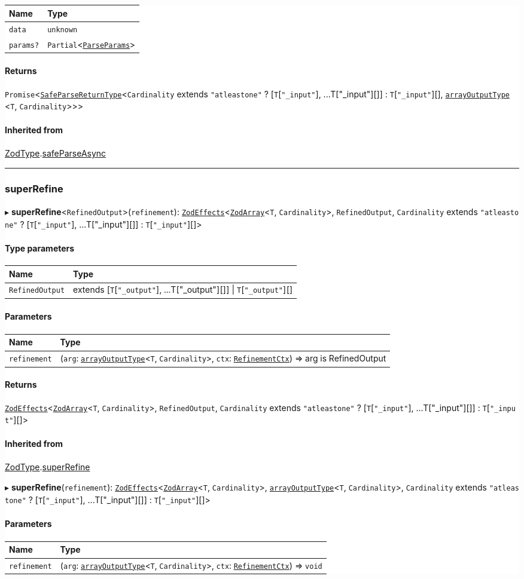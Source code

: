 | Name | Type |
| :------ | :------ |
| `data` | `unknown` |
| `params?` | `Partial`\<[`ParseParams`](../modules/Core.z.md#parseparams)\> |

#### Returns

`Promise`\<[`SafeParseReturnType`](../modules/Core.z.md#safeparsereturntype)\<`Cardinality` extends ``"atleastone"`` ? [`T`[``"_input"``], ...T["\_input"][]] : `T`[``"_input"``][], [`arrayOutputType`](../modules/Core.z.md#arrayoutputtype)\<`T`, `Cardinality`\>\>\>

#### Inherited from

[ZodType](Core.z.ZodType.md).[safeParseAsync](Core.z.ZodType.md#safeparseasync)

___

### superRefine

▸ **superRefine**\<`RefinedOutput`\>(`refinement`): [`ZodEffects`](Core.z.ZodEffects.md)\<[`ZodArray`](Core.z.ZodArray.md)\<`T`, `Cardinality`\>, `RefinedOutput`, `Cardinality` extends ``"atleastone"`` ? [`T`[``"_input"``], ...T["\_input"][]] : `T`[``"_input"``][]\>

#### Type parameters

| Name | Type |
| :------ | :------ |
| `RefinedOutput` | extends [`T`[``"_output"``], ...T["\_output"][]] \| `T`[``"_output"``][] |

#### Parameters

| Name | Type |
| :------ | :------ |
| `refinement` | (`arg`: [`arrayOutputType`](../modules/Core.z.md#arrayoutputtype)\<`T`, `Cardinality`\>, `ctx`: [`RefinementCtx`](../interfaces/Core.z.RefinementCtx.md)) => arg is RefinedOutput |

#### Returns

[`ZodEffects`](Core.z.ZodEffects.md)\<[`ZodArray`](Core.z.ZodArray.md)\<`T`, `Cardinality`\>, `RefinedOutput`, `Cardinality` extends ``"atleastone"`` ? [`T`[``"_input"``], ...T["\_input"][]] : `T`[``"_input"``][]\>

#### Inherited from

[ZodType](Core.z.ZodType.md).[superRefine](Core.z.ZodType.md#superrefine)

▸ **superRefine**(`refinement`): [`ZodEffects`](Core.z.ZodEffects.md)\<[`ZodArray`](Core.z.ZodArray.md)\<`T`, `Cardinality`\>, [`arrayOutputType`](../modules/Core.z.md#arrayoutputtype)\<`T`, `Cardinality`\>, `Cardinality` extends ``"atleastone"`` ? [`T`[``"_input"``], ...T["\_input"][]] : `T`[``"_input"``][]\>

#### Parameters

| Name | Type |
| :------ | :------ |
| `refinement` | (`arg`: [`arrayOutputType`](../modules/Core.z.md#arrayoutputtype)\<`T`, `Cardinality`\>, `ctx`: [`RefinementCtx`](../interfaces/Core.z.RefinementCtx.md)) => `void` |
